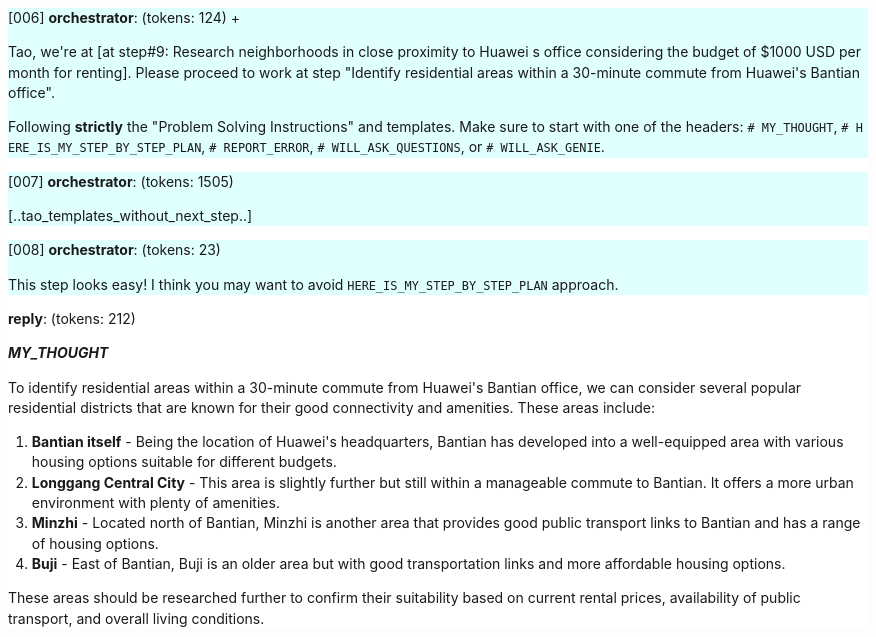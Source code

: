 <div class="section_header collapsible" style="background-color:lightcyan">
<div class="header">[006] <b>orchestrator</b>: (tokens: 124) +</div>
<div class="content">

Tao, we're at [at step#9: Research neighborhoods in close proximity to Huawei s office considering the budget of $1000 USD per month for renting]. Please proceed to work at step "Identify residential areas within a 30-minute commute from Huawei's Bantian office".

Following **strictly** the "Problem Solving Instructions" and templates.
Make sure to start with one of the headers: `# MY_THOUGHT`, `# HERE_IS_MY_STEP_BY_STEP_PLAN`, `# REPORT_ERROR`,
`# WILL_ASK_QUESTIONS`, or `# WILL_ASK_GENIE`.


</div></div>

<div class="section_header " style="background-color:lightcyan">
<div class="header">[007] <b>orchestrator</b>: (tokens: 1505) </div>
<div class="content">

[..tao_templates_without_next_step..]


</div></div>

<div class="section_header " style="background-color:lightcyan">
<div class="header">[008] <b>orchestrator</b>: (tokens: 23) </div>
<div class="content">

This step looks easy! I think you may want to avoid `HERE_IS_MY_STEP_BY_STEP_PLAN` approach.


</div></div>


<span></span>


<div class="section_header " style="background-color:white">
<div class="header"> <b>reply</b>: (tokens: 212) </div>
<div class="content">

***MY_THOUGHT***



To identify residential areas within a 30-minute commute from Huawei's Bantian office, we can consider several popular residential districts that are known for their good connectivity and amenities. These areas include:

1. **Bantian itself** - Being the location of Huawei's headquarters, Bantian has developed into a well-equipped area with various housing options suitable for different budgets.
2. **Longgang Central City** - This area is slightly further but still within a manageable commute to Bantian. It offers a more urban environment with plenty of amenities.
3. **Minzhi** - Located north of Bantian, Minzhi is another area that provides good public transport links to Bantian and has a range of housing options.
4. **Buji** - East of Bantian, Buji is an older area but with good transportation links and more affordable housing options.

These areas should be researched further to confirm their suitability based on current rental prices, availability of public transport, and overall living conditions.
